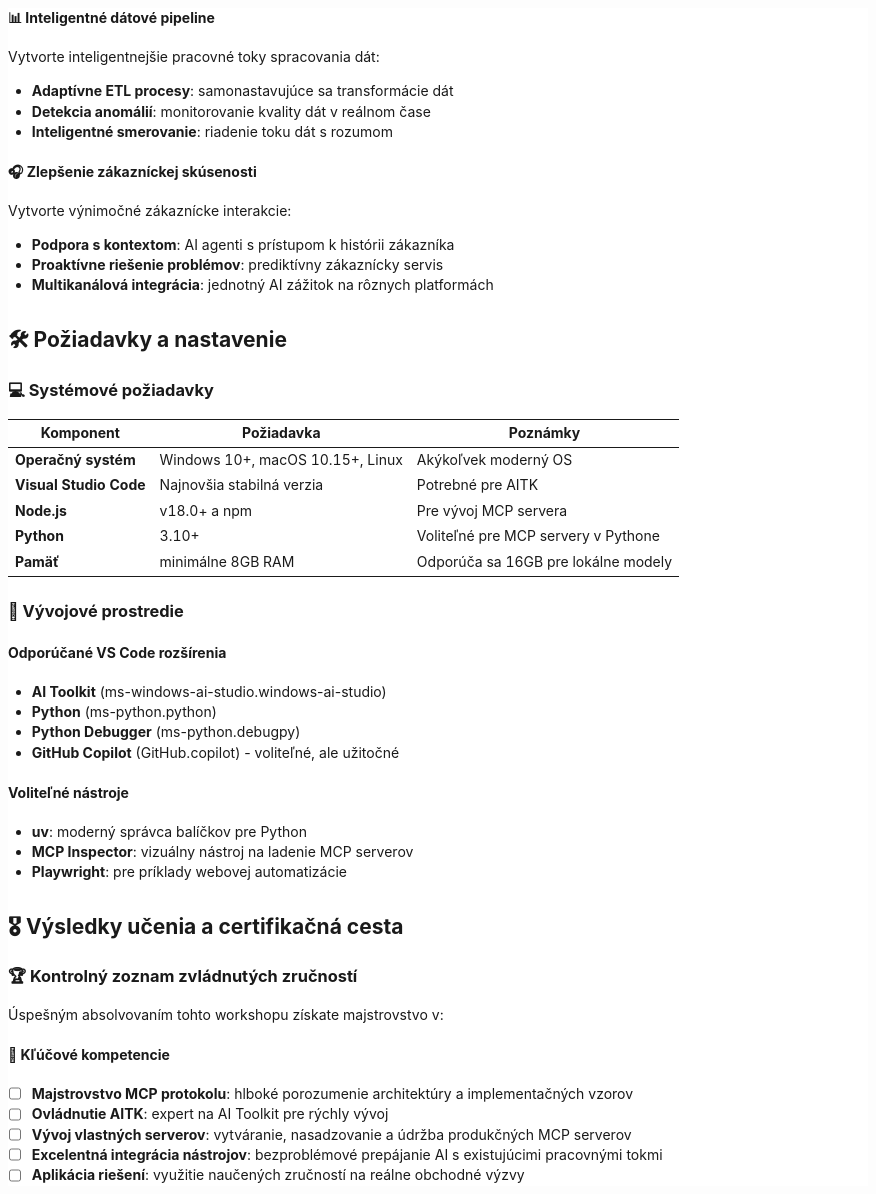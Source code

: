 #### 📊 Inteligentné dátové pipeline
Vytvorte inteligentnejšie pracovné toky spracovania dát:
- **Adaptívne ETL procesy**: samonastavujúce sa transformácie dát
- **Detekcia anomálií**: monitorovanie kvality dát v reálnom čase
- **Inteligentné smerovanie**: riadenie toku dát s rozumom

#### 🎧 Zlepšenie zákazníckej skúsenosti
Vytvorte výnimočné zákaznícke interakcie:
- **Podpora s kontextom**: AI agenti s prístupom k histórii zákazníka
- **Proaktívne riešenie problémov**: prediktívny zákaznícky servis
- **Multikanálová integrácia**: jednotný AI zážitok na rôznych platformách

## 🛠️ Požiadavky a nastavenie

### 💻 Systémové požiadavky

| Komponent | Požiadavka | Poznámky |
|-----------|------------|----------|
| **Operačný systém** | Windows 10+, macOS 10.15+, Linux | Akýkoľvek moderný OS |
| **Visual Studio Code** | Najnovšia stabilná verzia | Potrebné pre AITK |
| **Node.js** | v18.0+ a npm | Pre vývoj MCP servera |
| **Python** | 3.10+ | Voliteľné pre MCP servery v Pythone |
| **Pamäť** | minimálne 8GB RAM | Odporúča sa 16GB pre lokálne modely |

### 🔧 Vývojové prostredie

#### Odporúčané VS Code rozšírenia
- **AI Toolkit** (ms-windows-ai-studio.windows-ai-studio)
- **Python** (ms-python.python)
- **Python Debugger** (ms-python.debugpy)
- **GitHub Copilot** (GitHub.copilot) - voliteľné, ale užitočné

#### Voliteľné nástroje
- **uv**: moderný správca balíčkov pre Python
- **MCP Inspector**: vizuálny nástroj na ladenie MCP serverov
- **Playwright**: pre príklady webovej automatizácie

## 🎖️ Výsledky učenia a certifikačná cesta

### 🏆 Kontrolný zoznam zvládnutých zručností

Úspešným absolvovaním tohto workshopu získate majstrovstvo v:

#### 🎯 Kľúčové kompetencie
- [ ] **Majstrovstvo MCP protokolu**: hlboké porozumenie architektúry a implementačných vzorov
- [ ] **Ovládnutie AITK**: expert na AI Toolkit pre rýchly vývoj
- [ ] **Vývoj vlastných serverov**: vytváranie, nasadzovanie a údržba produkčných MCP serverov
- [ ] **Excelentná integrácia nástrojov**: bezproblémové prepájanie AI s existujúcimi pracovnými tokmi
- [ ] **Aplikácia riešení**: využitie naučených zručností na reálne obchodné výzvy
